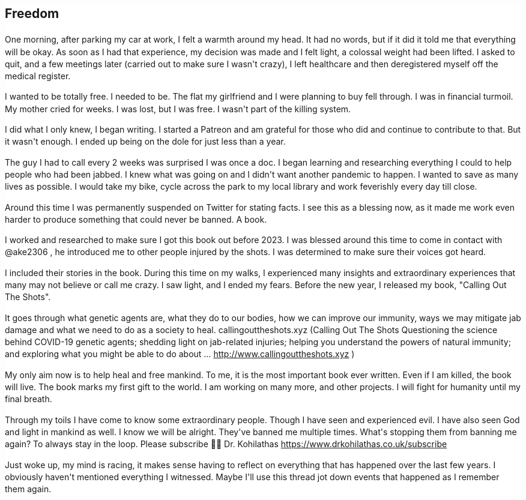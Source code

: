## Freedom
One morning, after parking my car at work, I felt a warmth around my head. It had no words, but if it did it told me that everything will be okay. As soon as I had that experience, my decision was made and I felt light, a colossal weight had been lifted. I asked to quit, and a few meetings later (carried out to make sure I wasn't crazy), I left healthcare and then deregistered myself off the medical register.

I wanted to be totally free. I needed to be. The flat my girlfriend and I were planning to buy fell through. I was in financial turmoil. My mother cried for weeks. I was lost, but I was free. I wasn't part of the killing system.

I did what I only knew, I began writing. I started a Patreon and am grateful for those who did and continue to contribute to that. But it wasn't enough. I ended up being on the dole for just less than a year.

The guy I had to call every 2 weeks was surprised I was once a doc. I began learning and researching everything I could to help people who had been jabbed. I knew what was going on and I didn't want another pandemic to happen. I wanted to save as many lives as possible. I would take my bike, cycle across the park to my local library and work feverishly every day till close.

Around this time I was permanently suspended on Twitter for stating facts. I see this as a blessing now, as it made me work even harder to produce something that could never be banned. A book.

I worked and researched to make sure I got this book out before 2023. I was blessed around this time to come in contact with @ake2306 , he introduced me to other people injured by the shots. I was determined to make sure their voices got heard.

I included their stories in the book.
During this time on my walks, I experienced many insights and extraordinary experiences that many may not believe or call me crazy. I saw light, and I ended my fears. Before the new year, I released my book, "Calling Out The Shots".

It goes through what genetic agents are, what they do to our bodies, how we can improve our immunity, ways we may mitigate jab damage and what we need to do as a society to heal. callingouttheshots.xyz (Calling Out The Shots Questioning the science behind COVID-19 genetic agents; shedding light on jab-related injuries; helping you understand the powers of natural immunity; and exploring what you might be able to do about … http://www.callingouttheshots.xyz )

My only aim now is to help heal and free mankind. To me, it is the most important book ever written. Even if I am killed, the book will live. The book marks my first gift to the world. I am working on many more, and other projects. I will fight for humanity until my final breath.

Through my toils I have come to know some extraordinary people. Though I have seen and experienced evil. I have also seen God and light in mankind as well. I know we will be alright. They've banned me multiple times. What's stopping them from banning me again? To always stay in the loop. Please subscribe 🙏🏾 Dr. Kohilathas https://www.drkohilathas.co.uk/subscribe

Just woke up, my mind is racing, it makes sense having to reflect on everything that has happened over the last few years. I obviously haven't mentioned everything I witnessed. Maybe I'll use this thread jot down events that happened as I remember them again.

